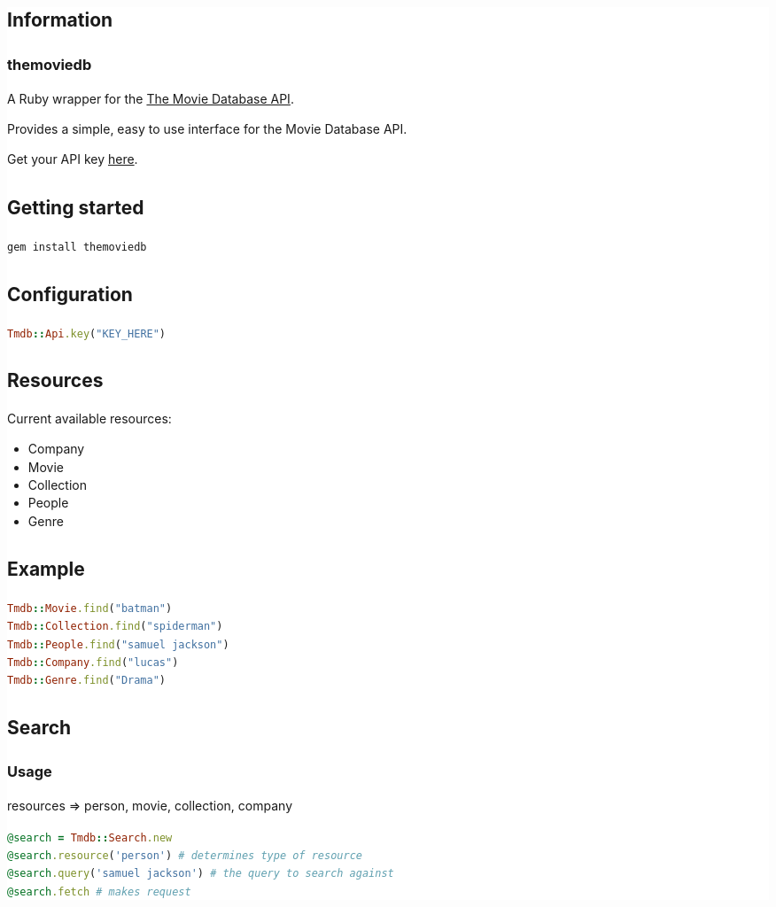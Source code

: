 ## Information

### themoviedb

A Ruby wrapper for the [The Movie Database API](http://docs.themoviedb.apiary.io/).

Provides a simple, easy to use interface for the Movie Database API.

Get your API key [here](https://www.themoviedb.org/account).

## Getting started

```ruby
gem install themoviedb
```

## Configuration

```ruby
Tmdb::Api.key("KEY_HERE")
```

## Resources

Current available resources:
* Company
* Movie
* Collection
* People
* Genre

## Example

```ruby
Tmdb::Movie.find("batman")
Tmdb::Collection.find("spiderman")
Tmdb::People.find("samuel jackson")
Tmdb::Company.find("lucas")
Tmdb::Genre.find("Drama")
```

## Search

### Usage

resources => person, movie, collection, company

```ruby
@search = Tmdb::Search.new
@search.resource('person') # determines type of resource
@search.query('samuel jackson') # the query to search against
@search.fetch # makes request
```
